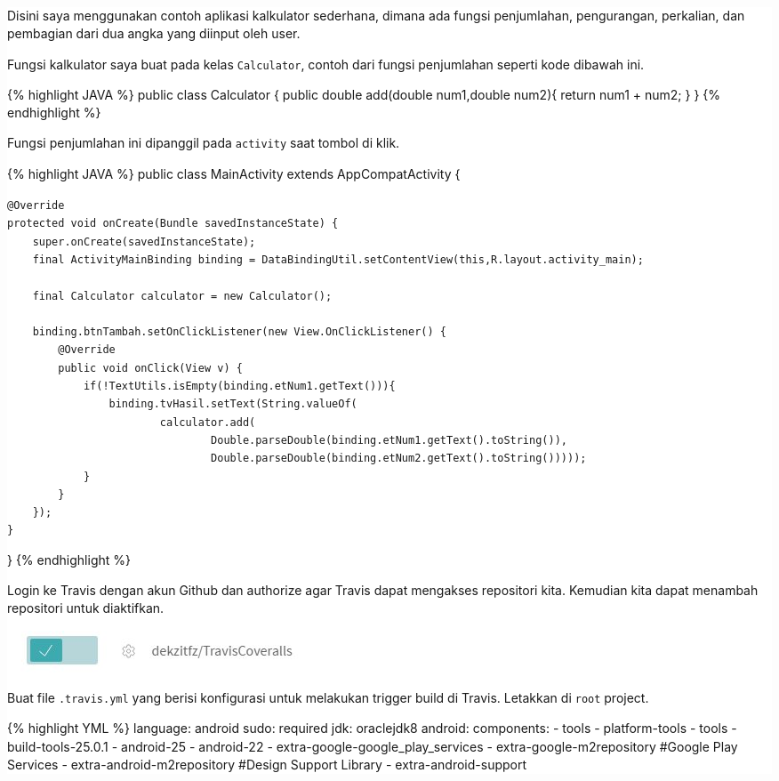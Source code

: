 Disini saya menggunakan contoh aplikasi kalkulator sederhana, dimana ada fungsi penjumlahan, pengurangan, perkalian, dan pembagian dari dua angka yang diinput oleh user.

Fungsi kalkulator saya buat pada kelas `Calculator`, contoh dari fungsi penjumlahan seperti kode dibawah ini.

{% highlight JAVA %}
public class Calculator {
    public double add(double num1,double num2){
        return num1 + num2;
    }
}
{% endhighlight %}

Fungsi penjumlahan ini dipanggil pada `activity` saat tombol di klik.

{% highlight JAVA %}
public class MainActivity extends AppCompatActivity {

    @Override
    protected void onCreate(Bundle savedInstanceState) {
        super.onCreate(savedInstanceState);
        final ActivityMainBinding binding = DataBindingUtil.setContentView(this,R.layout.activity_main);

        final Calculator calculator = new Calculator();

        binding.btnTambah.setOnClickListener(new View.OnClickListener() {
            @Override
            public void onClick(View v) {
                if(!TextUtils.isEmpty(binding.etNum1.getText())){
                    binding.tvHasil.setText(String.valueOf(
                            calculator.add(
                                    Double.parseDouble(binding.etNum1.getText().toString()),
                                    Double.parseDouble(binding.etNum2.getText().toString()))));
                }
            }
        });
    }
}
{% endhighlight %}

Login ke Travis dengan akun Github dan authorize agar Travis dapat mengakses repositori kita. Kemudian kita dapat menambah repositori untuk diaktifkan.

![](https://raw.githubusercontent.com/dekzitfz/dekzitfz.github.io/master/img/posts/Screenshot_031617_043326_PM.jpg)

Buat file `.travis.yml` yang berisi konfigurasi untuk melakukan trigger build di Travis. Letakkan di `root` project.

{% highlight YML %}
language: android
sudo: required
jdk: oraclejdk8
android:
  components:
    - tools
    - platform-tools
    - tools
    - build-tools-25.0.1
    - android-25
    - android-22
    - extra-google-google_play_services
    - extra-google-m2repository #Google Play Services
    - extra-android-m2repository #Design Support Library
    - extra-android-support